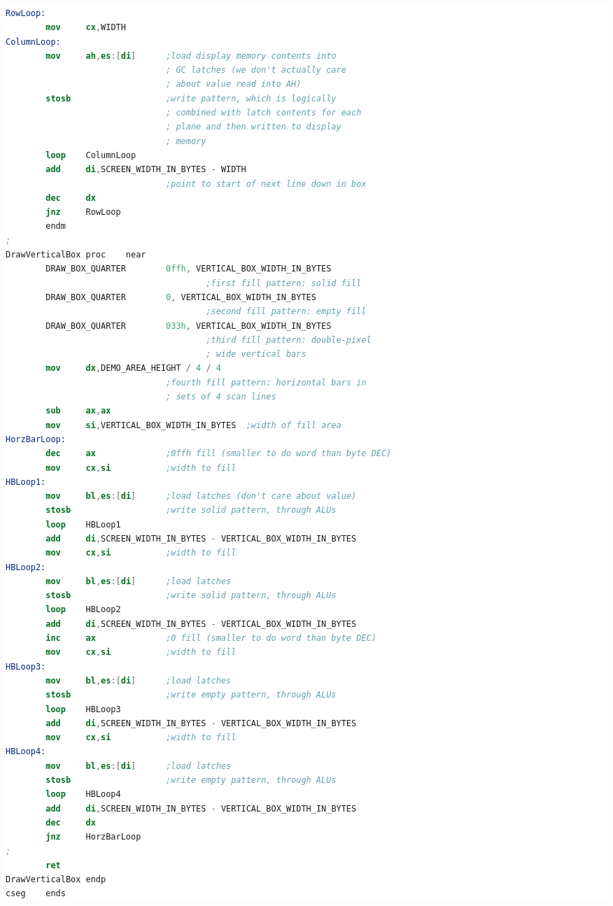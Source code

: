 ```nasm
RowLoop:
        mov     cx,WIDTH
ColumnLoop:
        mov     ah,es:[di]      ;load display memory contents into
                                ; GC latches (we don't actually care
                                ; about value read into AH)
        stosb                   ;write pattern, which is logically
                                ; combined with latch contents for each
                                ; plane and then written to display
                                ; memory
        loop    ColumnLoop
        add     di,SCREEN_WIDTH_IN_BYTES - WIDTH
                                ;point to start of next line down in box
        dec     dx
        jnz     RowLoop
        endm
;
DrawVerticalBox proc    near
        DRAW_BOX_QUARTER        0ffh, VERTICAL_BOX_WIDTH_IN_BYTES
                                        ;first fill pattern: solid fill
        DRAW_BOX_QUARTER        0, VERTICAL_BOX_WIDTH_IN_BYTES
                                        ;second fill pattern: empty fill
        DRAW_BOX_QUARTER        033h, VERTICAL_BOX_WIDTH_IN_BYTES
                                        ;third fill pattern: double-pixel
                                        ; wide vertical bars
        mov     dx,DEMO_AREA_HEIGHT / 4 / 4
                                ;fourth fill pattern: horizontal bars in
                                ; sets of 4 scan lines
        sub     ax,ax
        mov     si,VERTICAL_BOX_WIDTH_IN_BYTES  ;width of fill area
HorzBarLoop:
        dec     ax              ;0ffh fill (smaller to do word than byte DEC)
        mov     cx,si           ;width to fill
HBLoop1:
        mov     bl,es:[di]      ;load latches (don't care about value)
        stosb                   ;write solid pattern, through ALUs
        loop    HBLoop1
        add     di,SCREEN_WIDTH_IN_BYTES - VERTICAL_BOX_WIDTH_IN_BYTES
        mov     cx,si           ;width to fill
HBLoop2:
        mov     bl,es:[di]      ;load latches
        stosb                   ;write solid pattern, through ALUs
        loop    HBLoop2
        add     di,SCREEN_WIDTH_IN_BYTES - VERTICAL_BOX_WIDTH_IN_BYTES
        inc     ax              ;0 fill (smaller to do word than byte DEC)
        mov     cx,si           ;width to fill
HBLoop3:
        mov     bl,es:[di]      ;load latches
        stosb                   ;write empty pattern, through ALUs
        loop    HBLoop3
        add     di,SCREEN_WIDTH_IN_BYTES - VERTICAL_BOX_WIDTH_IN_BYTES
        mov     cx,si           ;width to fill
HBLoop4:
        mov     bl,es:[di]      ;load latches
        stosb                   ;write empty pattern, through ALUs
        loop    HBLoop4
        add     di,SCREEN_WIDTH_IN_BYTES - VERTICAL_BOX_WIDTH_IN_BYTES
        dec     dx
        jnz     HorzBarLoop
;
        ret
DrawVerticalBox endp
cseg    ends
```